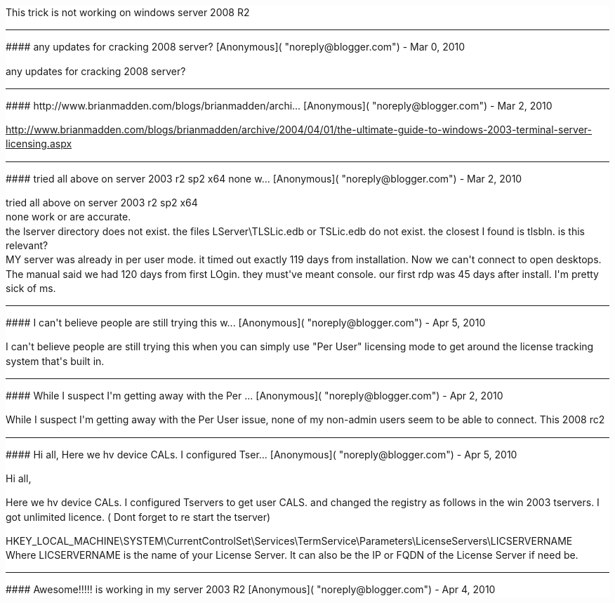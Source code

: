 This trick is not working on windows server 2008 R2
<hr />
#### any updates for cracking 2008 server?
[Anonymous]( "noreply@blogger.com") - <time datetime="2010-03-14T05:00:58.566-07:00">Mar 0, 2010</time>

any updates for cracking 2008 server?
<hr />
#### http://www.brianmadden.com/blogs/brianmadden/archi...
[Anonymous]( "noreply@blogger.com") - <time datetime="2010-03-15T17:41:07.104-07:00">Mar 2, 2010</time>

http://www.brianmadden.com/blogs/brianmadden/archive/2004/04/01/the-ultimate-guide-to-windows-2003-terminal-server-licensing.aspx
<hr />
#### tried all above on server 2003 r2 sp2 x64 none w...
[Anonymous]( "noreply@blogger.com") - <time datetime="2010-03-30T15:23:33.967-07:00">Mar 2, 2010</time>

tried all above on server 2003 r2 sp2 x64  
none work or are accurate.  
the lserver directory does not exist. the files LServer\\TLSLic.edb or TSLic.edb do not exist. the closest I found is tlsbln. is this relevant?  
MY server was already in per user mode. it timed out exactly 119 days from installation. Now we can't connect to open desktops. The manual said we had 120 days from first LOgin. they must've meant console. our first rdp was 45 days after install. I'm pretty sick of ms.
<hr />
#### I can't believe people are still trying this w...
[Anonymous]( "noreply@blogger.com") - <time datetime="2010-04-08T16:14:49.285-07:00">Apr 5, 2010</time>

I can't believe people are still trying this when you can simply use "Per User" licensing mode to get around the license tracking system that's built in.
<hr />
#### While I suspect I'm getting away with the Per ...
[Anonymous]( "noreply@blogger.com") - <time datetime="2010-04-12T19:08:57.764-07:00">Apr 2, 2010</time>

While I suspect I'm getting away with the Per User issue, none of my non-admin users seem to be able to connect. This 2008 rc2
<hr />
#### Hi all, Here we hv device CALs. I configured Tser...
[Anonymous]( "noreply@blogger.com") - <time datetime="2010-04-15T23:59:40.281-07:00">Apr 5, 2010</time>

Hi all,  
  
Here we hv device CALs. I configured Tservers to get user CALS. and changed the registry as follows in the win 2003 tservers. I got unlimited licence. ( Dont forget to re start the tserver)  
  
HKEY\_LOCAL\_MACHINE\\SYSTEM\\CurrentControlSet\\Services\\TermService\\Parameters\\LicenseServers\\LICSERVERNAME  
Where LICSERVERNAME is the name of your License Server. It can also be the IP or FQDN of the License Server if need be.
<hr />
#### Awesome!!!!! is working in my server 2003 R2
[Anonymous]( "noreply@blogger.com") - <time datetime="2010-04-29T11:47:54.921-07:00">Apr 4, 2010</time>
